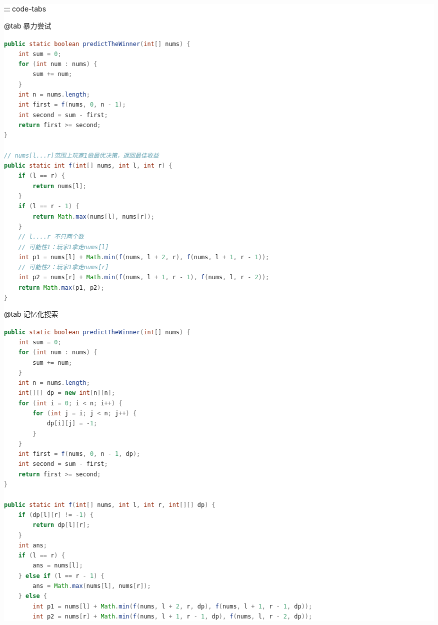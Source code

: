 
::: code-tabs

@tab 暴力尝试

```java
public static boolean predictTheWinner(int[] nums) {
    int sum = 0;
    for (int num : nums) {
        sum += num;
    }
    int n = nums.length;
    int first = f(nums, 0, n - 1);
    int second = sum - first;
    return first >= second;
}

// nums[l...r]范围上玩家1做最优决策，返回最佳收益
public static int f(int[] nums, int l, int r) {
    if (l == r) {
        return nums[l];
    }
    if (l == r - 1) {
        return Math.max(nums[l], nums[r]);
    }
    // l....r 不只两个数
    // 可能性1：玩家1拿走nums[l]
    int p1 = nums[l] + Math.min(f(nums, l + 2, r), f(nums, l + 1, r - 1));
    // 可能性2：玩家1拿走nums[r]
    int p2 = nums[r] + Math.min(f(nums, l + 1, r - 1), f(nums, l, r - 2));
    return Math.max(p1, p2);
}
```

@tab 记忆化搜索

```java
public static boolean predictTheWinner(int[] nums) {
    int sum = 0;
    for (int num : nums) {
        sum += num;
    }
    int n = nums.length;
    int[][] dp = new int[n][n];
    for (int i = 0; i < n; i++) {
        for (int j = i; j < n; j++) {
            dp[i][j] = -1;
        }
    }
    int first = f(nums, 0, n - 1, dp);
    int second = sum - first;
    return first >= second;
}

public static int f(int[] nums, int l, int r, int[][] dp) {
    if (dp[l][r] != -1) {
        return dp[l][r];
    }
    int ans;
    if (l == r) {
        ans = nums[l];
    } else if (l == r - 1) {
        ans = Math.max(nums[l], nums[r]);
    } else {
        int p1 = nums[l] + Math.min(f(nums, l + 2, r, dp), f(nums, l + 1, r - 1, dp));
        int p2 = nums[r] + Math.min(f(nums, l + 1, r - 1, dp), f(nums, l, r - 2, dp));
```